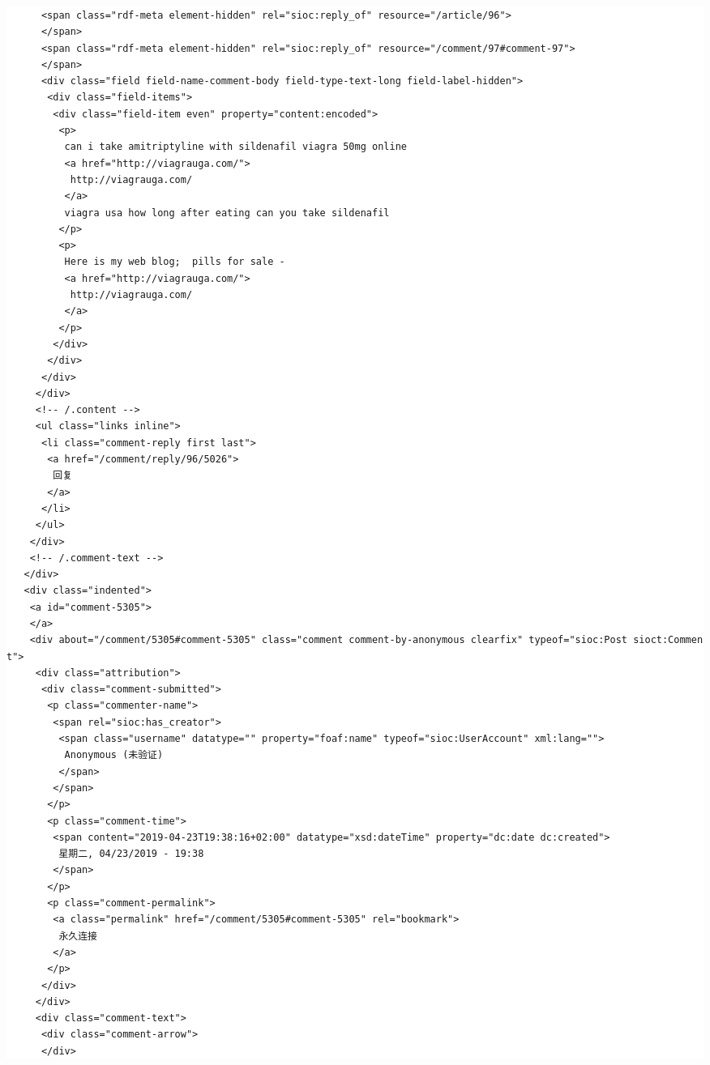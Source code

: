           <span class="rdf-meta element-hidden" rel="sioc:reply_of" resource="/article/96">
          </span>
          <span class="rdf-meta element-hidden" rel="sioc:reply_of" resource="/comment/97#comment-97">
          </span>
          <div class="field field-name-comment-body field-type-text-long field-label-hidden">
           <div class="field-items">
            <div class="field-item even" property="content:encoded">
             <p>
              can i take amitriptyline with sildenafil viagra 50mg online
              <a href="http://viagrauga.com/">
               http://viagrauga.com/
              </a>
              viagra usa how long after eating can you take sildenafil
             </p>
             <p>
              Here is my web blog;  pills for sale -
              <a href="http://viagrauga.com/">
               http://viagrauga.com/
              </a>
             </p>
            </div>
           </div>
          </div>
         </div>
         <!-- /.content -->
         <ul class="links inline">
          <li class="comment-reply first last">
           <a href="/comment/reply/96/5026">
            回复
           </a>
          </li>
         </ul>
        </div>
        <!-- /.comment-text -->
       </div>
       <div class="indented">
        <a id="comment-5305">
        </a>
        <div about="/comment/5305#comment-5305" class="comment comment-by-anonymous clearfix" typeof="sioc:Post sioct:Comment">
         <div class="attribution">
          <div class="comment-submitted">
           <p class="commenter-name">
            <span rel="sioc:has_creator">
             <span class="username" datatype="" property="foaf:name" typeof="sioc:UserAccount" xml:lang="">
              Anonymous (未验证)
             </span>
            </span>
           </p>
           <p class="comment-time">
            <span content="2019-04-23T19:38:16+02:00" datatype="xsd:dateTime" property="dc:date dc:created">
             星期二, 04/23/2019 - 19:38
            </span>
           </p>
           <p class="comment-permalink">
            <a class="permalink" href="/comment/5305#comment-5305" rel="bookmark">
             永久连接
            </a>
           </p>
          </div>
         </div>
         <div class="comment-text">
          <div class="comment-arrow">
          </div>